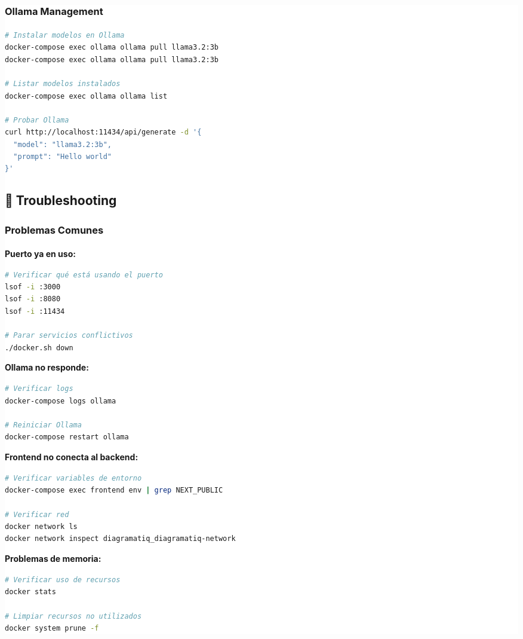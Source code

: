 ### Ollama Management

```bash
# Instalar modelos en Ollama
docker-compose exec ollama ollama pull llama3.2:3b
docker-compose exec ollama ollama pull llama3.2:3b

# Listar modelos instalados
docker-compose exec ollama ollama list

# Probar Ollama
curl http://localhost:11434/api/generate -d '{
  "model": "llama3.2:3b",
  "prompt": "Hello world"
}'
```

## 🐛 Troubleshooting

### Problemas Comunes

**Puerto ya en uso:**
```bash
# Verificar qué está usando el puerto
lsof -i :3000
lsof -i :8080
lsof -i :11434

# Parar servicios conflictivos
./docker.sh down
```

**Ollama no responde:**
```bash
# Verificar logs
docker-compose logs ollama

# Reiniciar Ollama
docker-compose restart ollama
```

**Frontend no conecta al backend:**
```bash
# Verificar variables de entorno
docker-compose exec frontend env | grep NEXT_PUBLIC

# Verificar red
docker network ls
docker network inspect diagramatiq_diagramatiq-network
```

**Problemas de memoria:**
```bash
# Verificar uso de recursos
docker stats

# Limpiar recursos no utilizados
docker system prune -f
```
